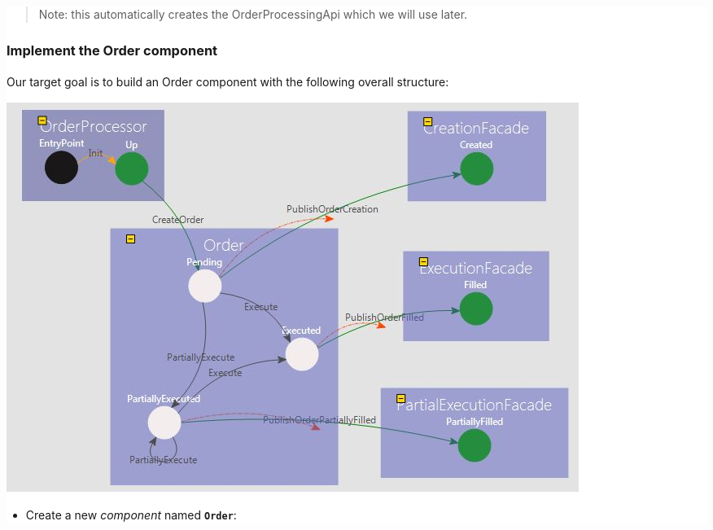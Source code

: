 > Note: this automatically creates the OrderProcessingApi which we will use later.

### Implement the Order component

Our target goal is to build an Order component with the following overall structure:

![order component image](images/order_component.jpg)

* Create a new *component* named **`Order`**:
